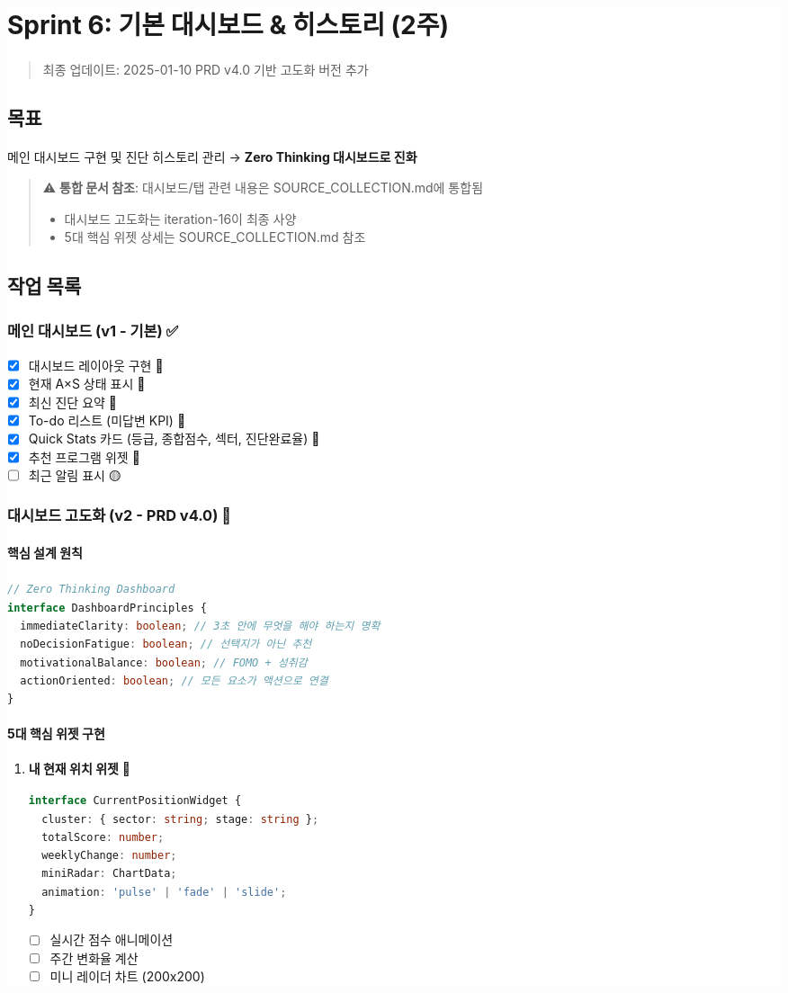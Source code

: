 # Sprint 6: 기본 대시보드 & 히스토리 (2주)

> 최종 업데이트: 2025-01-10
> PRD v4.0 기반 고도화 버전 추가

## 목표
메인 대시보드 구현 및 진단 히스토리 관리 → **Zero Thinking 대시보드로 진화**

> ⚠️ **통합 문서 참조**: 대시보드/탭 관련 내용은 SOURCE_COLLECTION.md에 통합됨
> - 대시보드 고도화는 iteration-16이 최종 사양
> - 5대 핵심 위젯 상세는 SOURCE_COLLECTION.md 참조

## 작업 목록

### 메인 대시보드 (v1 - 기본) ✅
- [x] 대시보드 레이아웃 구현 🔴
- [x] 현재 A×S 상태 표시 🔴
- [x] 최신 진단 요약 🔴
- [x] To-do 리스트 (미답변 KPI) 🔴
- [x] Quick Stats 카드 (등급, 종합점수, 섹터, 진단완료율) 🔴
- [x] 추천 프로그램 위젯 🔴
- [ ] 최근 알림 표시 🟡

### 대시보드 고도화 (v2 - PRD v4.0) 🔴

#### 핵심 설계 원칙
```typescript
// Zero Thinking Dashboard
interface DashboardPrinciples {
  immediateClarity: boolean; // 3초 안에 무엇을 해야 하는지 명확
  noDecisionFatigue: boolean; // 선택지가 아닌 추천
  motivationalBalance: boolean; // FOMO + 성취감
  actionOriented: boolean; // 모든 요소가 액션으로 연결
}
```

#### 5대 핵심 위젯 구현
1. **내 현재 위치 위젯** 🔴
   ```typescript
   interface CurrentPositionWidget {
     cluster: { sector: string; stage: string };
     totalScore: number;
     weeklyChange: number;
     miniRadar: ChartData;
     animation: 'pulse' | 'fade' | 'slide';
   }
   ```
   - [ ] 실시간 점수 애니메이션
   - [ ] 주간 변화율 계산
   - [ ] 미니 레이더 차트 (200x200)
